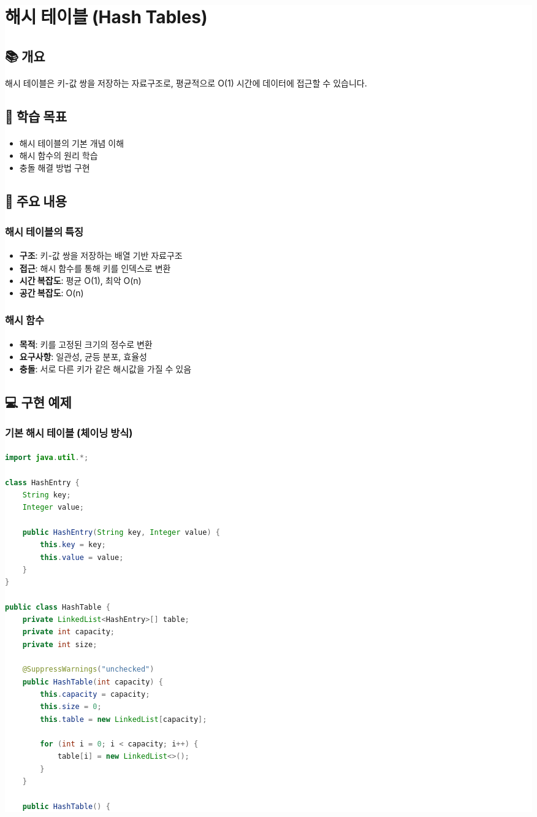 # 해시 테이블 (Hash Tables)

## 📚 개요

해시 테이블은 키-값 쌍을 저장하는 자료구조로, 평균적으로 O(1) 시간에 데이터에 접근할 수 있습니다.

## 🎯 학습 목표

- 해시 테이블의 기본 개념 이해
- 해시 함수의 원리 학습
- 충돌 해결 방법 구현

## 📖 주요 내용

### 해시 테이블의 특징

- **구조**: 키-값 쌍을 저장하는 배열 기반 자료구조
- **접근**: 해시 함수를 통해 키를 인덱스로 변환
- **시간 복잡도**: 평균 O(1), 최악 O(n)
- **공간 복잡도**: O(n)

### 해시 함수

- **목적**: 키를 고정된 크기의 정수로 변환
- **요구사항**: 일관성, 균등 분포, 효율성
- **충돌**: 서로 다른 키가 같은 해시값을 가질 수 있음

## 💻 구현 예제

### 기본 해시 테이블 (체이닝 방식)

```java
import java.util.*;

class HashEntry {
    String key;
    Integer value;

    public HashEntry(String key, Integer value) {
        this.key = key;
        this.value = value;
    }
}

public class HashTable {
    private LinkedList<HashEntry>[] table;
    private int capacity;
    private int size;

    @SuppressWarnings("unchecked")
    public HashTable(int capacity) {
        this.capacity = capacity;
        this.size = 0;
        this.table = new LinkedList[capacity];

        for (int i = 0; i < capacity; i++) {
            table[i] = new LinkedList<>();
        }
    }

    public HashTable() {
```